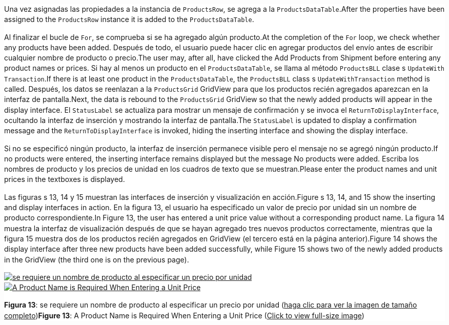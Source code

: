<span data-ttu-id="b2b3a-292">Una vez asignadas las propiedades a la instancia de `ProductsRow`, se agrega a la `ProductsDataTable`.</span><span class="sxs-lookup"><span data-stu-id="b2b3a-292">After the properties have been assigned to the `ProductsRow` instance it is added to the `ProductsDataTable`.</span></span>

<span data-ttu-id="b2b3a-293">Al finalizar el bucle de `For`, se comprueba si se ha agregado algún producto.</span><span class="sxs-lookup"><span data-stu-id="b2b3a-293">At the completion of the `For` loop, we check whether any products have been added.</span></span> <span data-ttu-id="b2b3a-294">Después de todo, el usuario puede hacer clic en agregar productos del envío antes de escribir cualquier nombre de producto o precio.</span><span class="sxs-lookup"><span data-stu-id="b2b3a-294">The user may, after all, have clicked the Add Products from Shipment before entering any product names or prices.</span></span> <span data-ttu-id="b2b3a-295">Si hay al menos un producto en el `ProductsDataTable`, se llama al método `ProductsBLL` clase s `UpdateWithTransaction`.</span><span class="sxs-lookup"><span data-stu-id="b2b3a-295">If there is at least one product in the `ProductsDataTable`, the `ProductsBLL` class s `UpdateWithTransaction` method is called.</span></span> <span data-ttu-id="b2b3a-296">Después, los datos se reenlazan a la `ProductsGrid` GridView para que los productos recién agregados aparezcan en la interfaz de pantalla.</span><span class="sxs-lookup"><span data-stu-id="b2b3a-296">Next, the data is rebound to the `ProductsGrid` GridView so that the newly added products will appear in the display interface.</span></span> <span data-ttu-id="b2b3a-297">El `StatusLabel` se actualiza para mostrar un mensaje de confirmación y se invoca el `ReturnToDisplayInterface`, ocultando la interfaz de inserción y mostrando la interfaz de pantalla.</span><span class="sxs-lookup"><span data-stu-id="b2b3a-297">The `StatusLabel` is updated to display a confirmation message and the `ReturnToDisplayInterface` is invoked, hiding the inserting interface and showing the display interface.</span></span>

<span data-ttu-id="b2b3a-298">Si no se especificó ningún producto, la interfaz de inserción permanece visible pero el mensaje no se agregó ningún producto.</span><span class="sxs-lookup"><span data-stu-id="b2b3a-298">If no products were entered, the inserting interface remains displayed but the message No products were added.</span></span> <span data-ttu-id="b2b3a-299">Escriba los nombres de producto y los precios de unidad en los cuadros de texto que se muestran.</span><span class="sxs-lookup"><span data-stu-id="b2b3a-299">Please enter the product names and unit prices in the textboxes is displayed.</span></span>

<span data-ttu-id="b2b3a-300">Las figuras s 13, 14 y 15 muestran las interfaces de inserción y visualización en acción.</span><span class="sxs-lookup"><span data-stu-id="b2b3a-300">Figure s 13, 14, and 15 show the inserting and display interfaces in action.</span></span> <span data-ttu-id="b2b3a-301">En la figura 13, el usuario ha especificado un valor de precio por unidad sin un nombre de producto correspondiente.</span><span class="sxs-lookup"><span data-stu-id="b2b3a-301">In Figure 13, the user has entered a unit price value without a corresponding product name.</span></span> <span data-ttu-id="b2b3a-302">La figura 14 muestra la interfaz de visualización después de que se hayan agregado tres nuevos productos correctamente, mientras que la figura 15 muestra dos de los productos recién agregados en GridView (el tercero está en la página anterior).</span><span class="sxs-lookup"><span data-stu-id="b2b3a-302">Figure 14 shows the display interface after three new products have been added successfully, while Figure 15 shows two of the newly added products in the GridView (the third one is on the previous page).</span></span>

<span data-ttu-id="b2b3a-303">[![se requiere un nombre de producto al especificar un precio por unidad](batch-inserting-vb/_static/image38.png)](batch-inserting-vb/_static/image37.png)</span><span class="sxs-lookup"><span data-stu-id="b2b3a-303">[![A Product Name is Required When Entering a Unit Price](batch-inserting-vb/_static/image38.png)](batch-inserting-vb/_static/image37.png)</span></span>

<span data-ttu-id="b2b3a-304">**Figura 13**: se requiere un nombre de producto al especificar un precio por unidad ([haga clic para ver la imagen de tamaño completo](batch-inserting-vb/_static/image39.png))</span><span class="sxs-lookup"><span data-stu-id="b2b3a-304">**Figure 13**: A Product Name is Required When Entering a Unit Price ([Click to view full-size image](batch-inserting-vb/_static/image39.png))</span></span>
